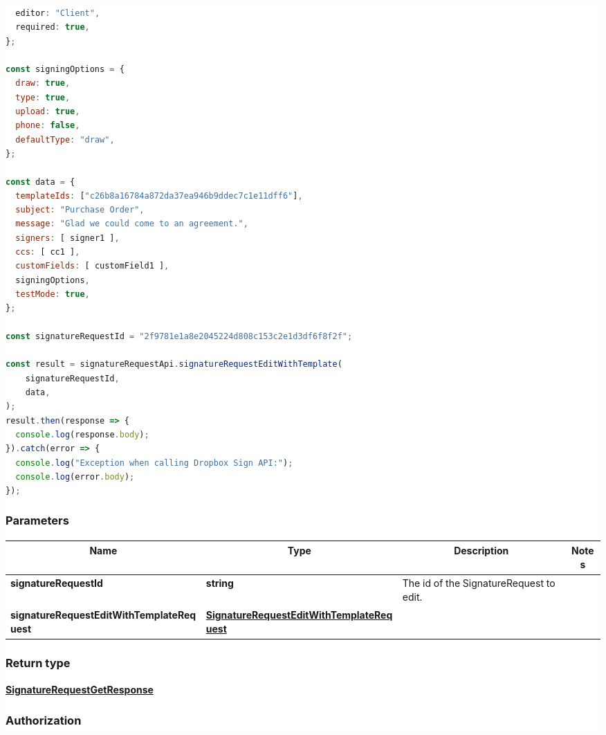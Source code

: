 ```javascript
  editor: "Client",
  required: true,
};

const signingOptions = {
  draw: true,
  type: true,
  upload: true,
  phone: false,
  defaultType: "draw",
};

const data = {
  templateIds: ["c26b8a16784a872da37ea946b9ddec7c1e11dff6"],
  subject: "Purchase Order",
  message: "Glad we could come to an agreement.",
  signers: [ signer1 ],
  ccs: [ cc1 ],
  customFields: [ customField1 ],
  signingOptions,
  testMode: true,
};

const signatureRequestId = "2f9781e1a8e2045224d808c153c2e1d3df6f8f2f";

const result = signatureRequestApi.signatureRequestEditWithTemplate(
    signatureRequestId,
    data,
);
result.then(response => {
  console.log(response.body);
}).catch(error => {
  console.log("Exception when calling Dropbox Sign API:");
  console.log(error.body);
});

```

### Parameters

|Name | Type | Description  | Notes |
| ------------- | ------------- | ------------- | ------------- |
| **signatureRequestId** | **string**| The id of the SignatureRequest to edit. | |
| **signatureRequestEditWithTemplateRequest** | [**SignatureRequestEditWithTemplateRequest**](../model/SignatureRequestEditWithTemplateRequest.md)|  | |

### Return type

[**SignatureRequestGetResponse**](../model/SignatureRequestGetResponse.md)

### Authorization
